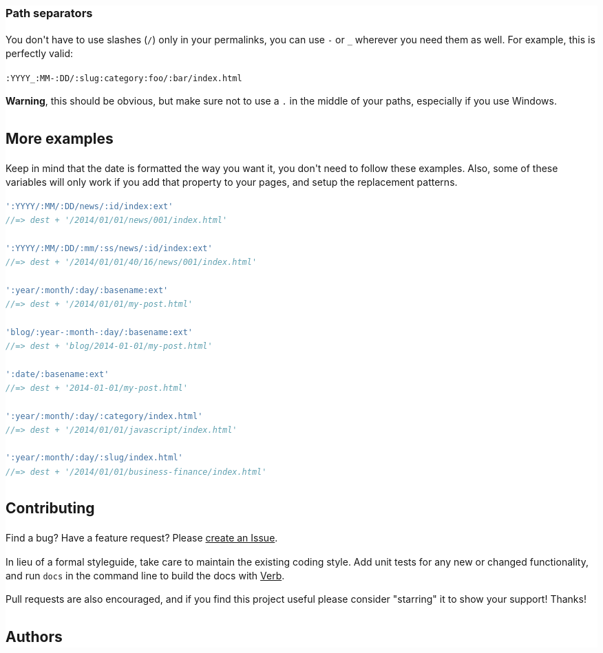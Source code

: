 
### Path separators

You don't have to use slashes (`/`) only in your permalinks, you can use `-` or `_` wherever you need them as well. For example, this is perfectly valid:

```
:YYYY_:MM-:DD/:slug:category:foo/:bar/index.html
```

**Warning**, this should be obvious, but make sure not to use a `.` in the middle of your paths, especially if you use Windows.

## More examples

Keep in mind that the date is formatted the way you want it, you don't need to follow these examples. Also, some of these variables will only work if you add that property to your pages, and setup the replacement patterns.

```js
':YYYY/:MM/:DD/news/:id/index:ext'
//=> dest + '/2014/01/01/news/001/index.html'

':YYYY/:MM/:DD/:mm/:ss/news/:id/index:ext'
//=> dest + '/2014/01/01/40/16/news/001/index.html'

':year/:month/:day/:basename:ext'
//=> dest + '/2014/01/01/my-post.html'

'blog/:year-:month-:day/:basename:ext'
//=> dest + 'blog/2014-01-01/my-post.html'

':date/:basename:ext'
//=> dest + '2014-01-01/my-post.html'

':year/:month/:day/:category/index.html'
//=> dest + '/2014/01/01/javascript/index.html'

':year/:month/:day/:slug/index.html'
//=> dest + '/2014/01/01/business-finance/index.html'
```

## Contributing
Find a bug? Have a feature request? Please [create an Issue](https://github.com/jonschlinkert/permalinks/issues).

In lieu of a formal styleguide, take care to maintain the existing coding style. Add unit tests for any new or changed functionality,
and run `docs` in the command line to build the docs with [Verb](https://github.com/assemble/verb).

Pull requests are also encouraged, and if you find this project useful please consider "starring" it to show your support! Thanks!

## Authors

